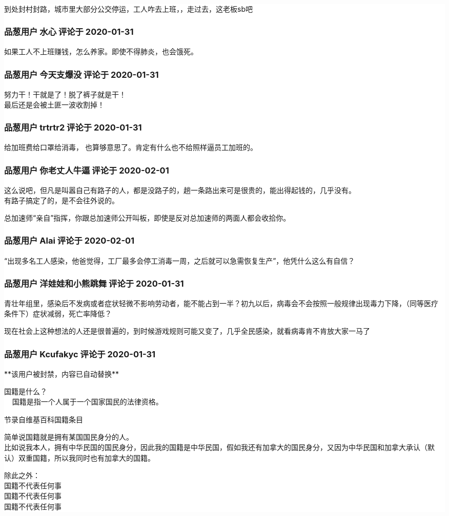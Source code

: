 到处封村封路，城市里大部分公交停运，工人咋去上班，，走过去，这老板sb吧
        
                

### 品葱用户 **水心** 评论于 2020-01-31
        
如果工人不上班赚钱，怎么养家。即使不得肺炎，也会饿死。
        
                

### 品葱用户 **今天支爆没** 评论于 2020-01-31
        
努力干！干就是了！脱了裤子就是干！  
最后还是会被土匪一波收割掉！
        
                

### 品葱用户 **trtrtr2** 评论于 2020-01-31
        
给加班费给口罩给消毒， 也算够意思了。肯定有什么也不给照样逼员工加班的。
        
                

### 品葱用户 **你老丈人牛逼** 评论于 2020-02-01
        
这么说吧，但凡是叫嚣自己有路子的人，都是没路子的，趟一条路出来可是很贵的，能出得起钱的，几乎没有。  
有路子搞定了的，是不会往外说的。  
  
  
总加速师“亲自”指挥，你跟总加速师公开叫板，即使是反对总加速师的两面人都会收拾你。
        
                

### 品葱用户 **Alai** 评论于 2020-02-01
        
“出现多名工人感染，他爸觉得，工厂最多会停工消毒一周，之后就可以急需恢复生产”，他凭什么这么有自信？
        
                

### 品葱用户 **洋娃娃和小熊跳舞** 评论于 2020-01-31
        
青壮年组里，感染后不发病或者症状轻微不影响劳动者，能不能占到一半？初九以后，病毒会不会按照一般规律出现毒力下降，（同等医疗条件下）症状减弱，死亡率降低？  
  
现在社会上这种想法的人还是很普遍的，到时候游戏规则可能又变了，几乎全民感染，就看病毒肯不肯放大家一马了
        
                

### 品葱用户 **Kcufakyc** 评论于 2020-01-31
        
\*\*该用户被封禁，内容已自动替换\*\*

国籍是什么？  
    国籍是指一个人属于一个国家国民的法律资格。  
  
  
节录自维基百科国籍条目  
  
简单说国籍就是拥有某国国民身分的人。  
比如说我本人，拥有中华民国的国民身分，因此我的国籍是中华民国，假如我还有加拿大的国民身分，又因为中华民国和加拿大承认（默认）双重国籍，所以我同时也有加拿大的国籍。  
  
除此之外：  
国籍不代表任何事  
国籍不代表任何事  
国籍不代表任何事  
  